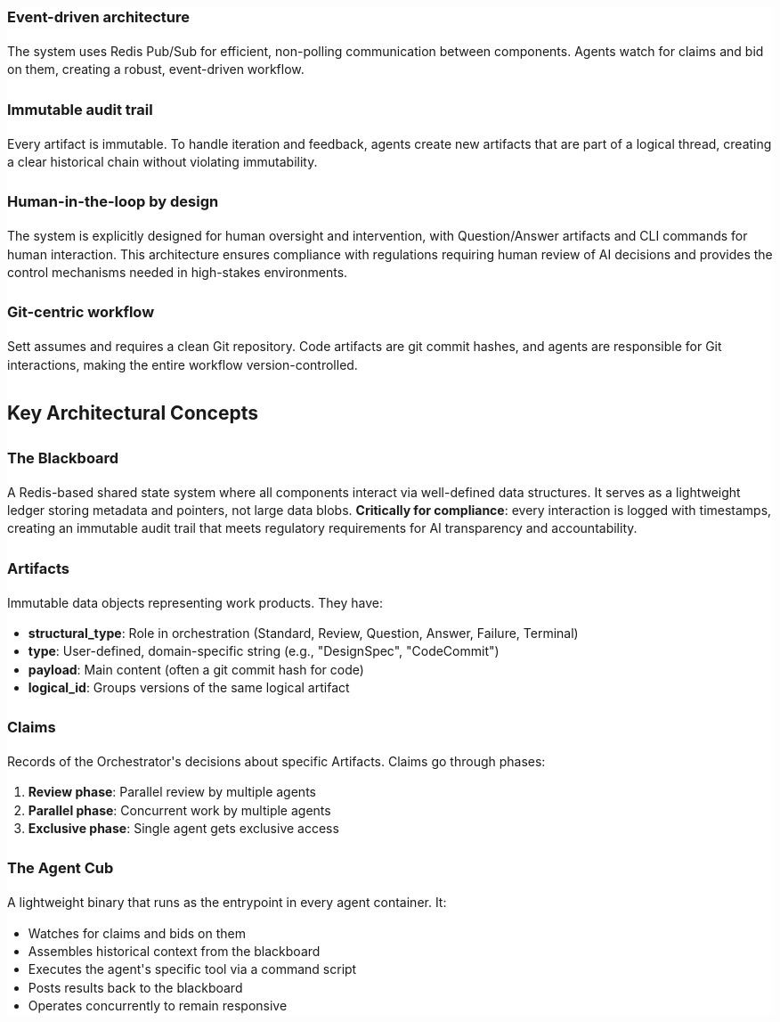 ### **Event-driven architecture**
The system uses Redis Pub/Sub for efficient, non-polling communication between components. Agents watch for claims and bid on them, creating a robust, event-driven workflow.

### **Immutable audit trail**
Every artifact is immutable. To handle iteration and feedback, agents create new artifacts that are part of a logical thread, creating a clear historical chain without violating immutability.

### **Human-in-the-loop by design**
The system is explicitly designed for human oversight and intervention, with Question/Answer artifacts and CLI commands for human interaction. This architecture ensures compliance with regulations requiring human review of AI decisions and provides the control mechanisms needed in high-stakes environments.

### **Git-centric workflow**
Sett assumes and requires a clean Git repository. Code artifacts are git commit hashes, and agents are responsible for Git interactions, making the entire workflow version-controlled.

## **Key Architectural Concepts**

### **The Blackboard**
A Redis-based shared state system where all components interact via well-defined data structures. It serves as a lightweight ledger storing metadata and pointers, not large data blobs. **Critically for compliance**: every interaction is logged with timestamps, creating an immutable audit trail that meets regulatory requirements for AI transparency and accountability.

### **Artifacts**
Immutable data objects representing work products. They have:
- **structural_type**: Role in orchestration (Standard, Review, Question, Answer, Failure, Terminal)
- **type**: User-defined, domain-specific string (e.g., "DesignSpec", "CodeCommit")
- **payload**: Main content (often a git commit hash for code)
- **logical_id**: Groups versions of the same logical artifact

### **Claims**
Records of the Orchestrator's decisions about specific Artifacts. Claims go through phases:
1. **Review phase**: Parallel review by multiple agents
2. **Parallel phase**: Concurrent work by multiple agents
3. **Exclusive phase**: Single agent gets exclusive access

### **The Agent Cub**
A lightweight binary that runs as the entrypoint in every agent container. It:
- Watches for claims and bids on them
- Assembles historical context from the blackboard
- Executes the agent's specific tool via a command script
- Posts results back to the blackboard
- Operates concurrently to remain responsive
